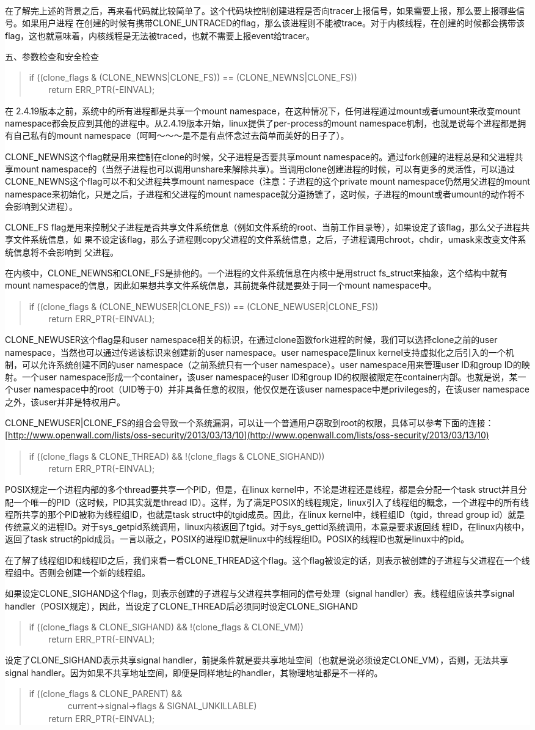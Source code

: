在了解完上述的背景之后，再来看代码就比较简单了。这个代码块控制创建进程是否向tracer上报信号，如果需要上报，那么要上报哪些信号。如果用户进程 在创建的时候有携带CLONE_UNTRACED的flag，那么该进程则不能被trace。对于内核线程，在创建的时候都会携带该flag，这也就意味着，内核线程是无法被traced，也就不需要上报event给tracer。

五、参数检查和安全检查

> if ((clone_flags & (CLONE_NEWNS|CLONE_FS)) == (CLONE_NEWNS|CLONE_FS))  
>         return ERR_PTR(-EINVAL);

在 2.4.19版本之前，系统中的所有进程都是共享一个mount namespace，在这种情况下，任何进程通过mount或者umount来改变mount namespace都会反应到其他的进程中。从2.4.19版本开始，linux提供了per-process的mount namespace机制，也就是说每个进程都是拥有自己私有的mount namespace（呵呵～～～是不是有点怀念过去简单而美好的日子了）。

CLONE_NEWNS这个flag就是用来控制在clone的时候，父子进程是否要共享mount namespace的。通过fork创建的进程总是和父进程共享mount namespace的（当然子进程也可以调用unshare来解除共享）。当调用clone创建进程的时候，可以有更多的灵活性，可以通过 CLONE_NEWNS这个flag可以不和父进程共享mount namespace（注意：子进程的这个private mount namespace仍然用父进程的mount namespace来初始化，只是之后，子进程和父进程的mount namespace就分道扬镳了，这时候，子进程的mount或者umount的动作将不会影响到父进程）。

CLONE_FS flag是用来控制父子进程是否共享文件系统信息（例如文件系统的root、当前工作目录等），如果设定了该flag，那么父子进程共享文件系统信息，如 果不设定该flag，那么子进程则copy父进程的文件系统信息，之后，子进程调用chroot，chdir，umask来改变文件系统信息将不会影响到 父进程。

在内核中，CLONE_NEWNS和CLONE_FS是排他的。一个进程的文件系统信息在内核中是用struct fs_struct来抽象，这个结构中就有mount namespace的信息，因此如果想共享文件系统信息，其前提条件就是要处于同一个mount namespace中。

> if ((clone_flags & (CLONE_NEWUSER|CLONE_FS)) == (CLONE_NEWUSER|CLONE_FS))  
>         return ERR_PTR(-EINVAL);

CLONE_NEWUSER这个flag是和user namespace相关的标识，在通过clone函数fork进程的时候，我们可以选择clone之前的user namespace，当然也可以通过传递该标识来创建新的user namespace。user namespace是linux kernel支持虚拟化之后引入的一个机制，可以允许系统创建不同的user namespace（之前系统只有一个user namespace）。user namespace用来管理user ID和group ID的映射。一个user namespace形成一个container，该user namespace的user ID和group ID的权限被限定在container内部。也就是说，某一个user namespace中的root（UID等于0）并非具备任意的权限，他仅仅是在该user namespace中是privileges的，在该user namespace之外，该user并非是特权用户。

CLONE_NEWUSER|CLONE_FS的组合会导致一个系统漏洞，可以让一个普通用户窃取到root的权限，具体可以参考下面的连接：  
[http://www.openwall.com/lists/oss-security/2013/03/13/10](http://www.openwall.com/lists/oss-security/2013/03/13/10)

> if ((clone_flags & CLONE_THREAD) && !(clone_flags & CLONE_SIGHAND))  
>         return ERR_PTR(-EINVAL);

POSIX规定一个进程内部的多个thread要共享一个PID，但是，在linux kernel中，不论是进程还是线程，都是会分配一个task struct并且分配一个唯一的PID（这时候，PID其实就是thread ID）。这样，为了满足POSIX的线程规定，linux引入了线程组的概念，一个进程中的所有线程所共享的那个PID被称为线程组ID，也就是task struct中的tgid成员。因此，在linux kernel中，线程组ID（tgid，thread group id）就是传统意义的进程ID。对于sys_getpid系统调用，linux内核返回了tgid。对于sys_gettid系统调用，本意是要求返回线 程ID，在linux内核中，返回了task struct的pid成员。一言以蔽之，POSIX的进程ID就是linux中的线程组ID。POSIX的线程ID也就是linux中的pid。

在了解了线程组ID和线程ID之后，我们来看一看CLONE_THREAD这个flag。这个flag被设定的话，则表示被创建的子进程与父进程在一个线程组中。否则会创建一个新的线程组。

如果设定CLONE_SIGHAND这个flag，则表示创建的子进程与父进程共享相同的信号处理（signal handler）表。线程组应该共享signal handler（POSIX规定），因此，当设定了CLONE_THREAD后必须同时设定CLONE_SIGHAND

> if ((clone_flags & CLONE_SIGHAND) && !(clone_flags & CLONE_VM))  
>         return ERR_PTR(-EINVAL);

设定了CLONE_SIGHAND表示共享signal handler，前提条件就是要共享地址空间（也就是说必须设定CLONE_VM），否则，无法共享signal handler。因为如果不共享地址空间，即便是同样地址的handler，其物理地址都是不一样的。

> if ((clone_flags & CLONE_PARENT) &&  
>                 current->signal->flags & SIGNAL_UNKILLABLE)  
>         return ERR_PTR(-EINVAL);
